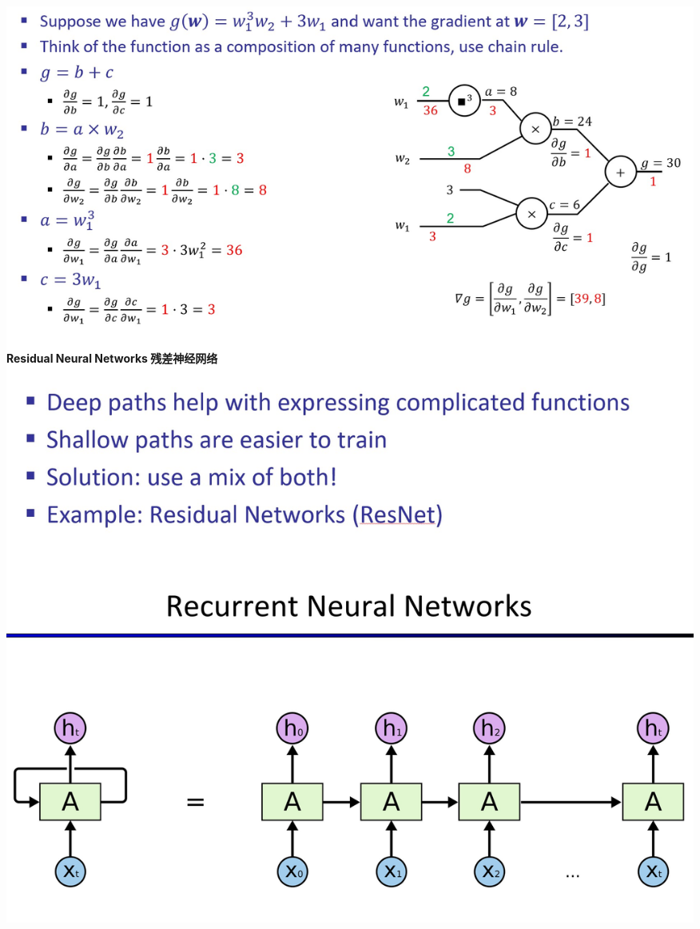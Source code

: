 ![](./image/ML42.jpg)

#### 

#### Residual Neural Networks 残差神经网络

![](./image/ML44.jpg)

![](./image/ML43.jpg)
